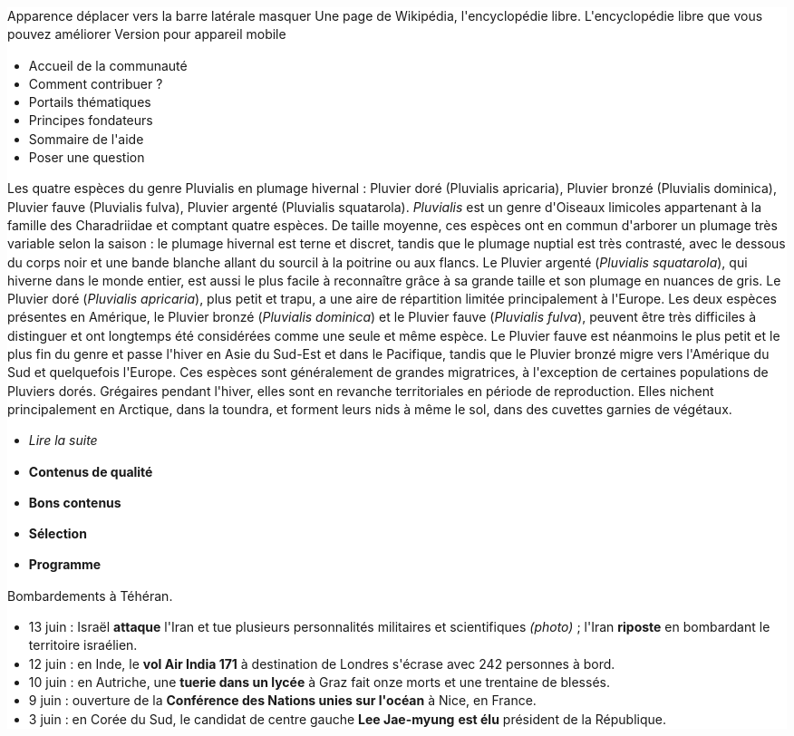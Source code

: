 
Apparence
déplacer vers la barre latérale masquer
Une page de Wikipédia, l'encyclopédie libre.
L'encyclopédie libre que vous pouvez améliorer
Version pour appareil mobile
  * Accueil de la communauté
  * Comment contribuer ?
  * Portails thématiques
  * Principes fondateurs
  * Sommaire de l'aide
  * Poser une question


Les quatre espèces du genre Pluvialis en plumage hivernal : Pluvier doré (Pluvialis apricaria), Pluvier bronzé (Pluvialis dominica), Pluvier fauve (Pluvialis fulva), Pluvier argenté (Pluvialis squatarola).
_Pluvialis_ est un genre d'Oiseaux limicoles appartenant à la famille des Charadriidae et comptant quatre espèces. 
De taille moyenne, ces espèces ont en commun d'arborer un plumage très variable selon la saison : le plumage hivernal est terne et discret, tandis que le plumage nuptial est très contrasté, avec le dessous du corps noir et une bande blanche allant du sourcil à la poitrine ou aux flancs. 
Le Pluvier argenté (_Pluvialis squatarola_), qui hiverne dans le monde entier, est aussi le plus facile à reconnaître grâce à sa grande taille et son plumage en nuances de gris. Le Pluvier doré (_Pluvialis apricaria_), plus petit et trapu, a une aire de répartition limitée principalement à l'Europe. Les deux espèces présentes en Amérique, le Pluvier bronzé (_Pluvialis dominica_) et le Pluvier fauve (_Pluvialis fulva_), peuvent être très difficiles à distinguer et ont longtemps été considérées comme une seule et même espèce. Le Pluvier fauve est néanmoins le plus petit et le plus fin du genre et passe l'hiver en Asie du Sud-Est et dans le Pacifique, tandis que le Pluvier bronzé migre vers l'Amérique du Sud et quelquefois l'Europe. 
Ces espèces sont généralement de grandes migratrices, à l'exception de certaines populations de Pluviers dorés. Grégaires pendant l'hiver, elles sont en revanche territoriales en période de reproduction. Elles nichent principalement en Arctique, dans la toundra, et forment leurs nids à même le sol, dans des cuvettes garnies de végétaux. 
  * _Lire la suite_


  * **Contenus de qualité**
  * **Bons contenus**
  * **Sélection**
  * **Programme**


Bombardements à Téhéran.
  * 13 juin : Israël **attaque** l'Iran et tue plusieurs personnalités militaires et scientifiques _(photo)_ ; l'Iran **riposte** en bombardant le territoire israélien.
  * 12 juin : en Inde, le **vol Air India 171** à destination de Londres s'écrase avec 242 personnes à bord.
  * 10 juin : en Autriche, une **tuerie dans un lycée** à Graz fait onze morts et une trentaine de blessés.
  * 9 juin : ouverture de la **Conférence des Nations unies sur l'océan** à Nice, en France.
  * 3 juin : en Corée du Sud, le candidat de centre gauche **Lee Jae-myung** **est élu** président de la République.

